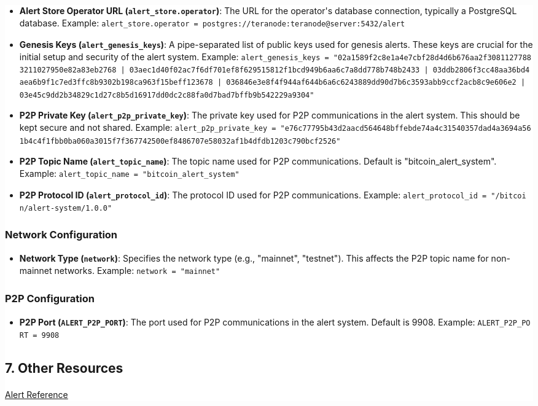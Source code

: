 
- **Alert Store Operator URL (`alert_store.operator`)**: The URL for the operator's database connection, typically a PostgreSQL database.
  Example: `alert_store.operator = postgres://teranode:teranode@server:5432/alert`


- **Genesis Keys (`alert_genesis_keys`)**: A pipe-separated list of public keys used for genesis alerts. These keys are crucial for the initial setup and security of the alert system.
  Example: `alert_genesis_keys = "02a1589f2c8e1a4e7cbf28d4d6b676aa2f30811277883211027950e82a83eb2768 | 03aec1d40f02ac7f6df701ef8f629515812f1bcd949b6aa6c7a8dd778b748b2433 | 03ddb2806f3cc48aa36bd4aea6b9f1c7ed3ffc8b9302b198ca963f15beff123678 | 036846e3e8f4f944af644b6a6c6243889dd90d7b6c3593abb9ccf2acb8c9e606e2 | 03e45c9dd2b34829c1d27c8b5d16917dd0dc2c88fa0d7bad7bffb9b542229a9304"`


- **P2P Private Key (`alert_p2p_private_key`)**: The private key used for P2P communications in the alert system. This should be kept secure and not shared.
  Example: `alert_p2p_private_key = "e76c77795b43d2aacd564648bffebde74a4c31540357dad4a3694a561b4c4f1fbb0ba060a3015f7f367742500ef8486707e58032af1b4dfdb1203c790bcf2526"`


- **P2P Topic Name (`alert_topic_name`)**: The topic name used for P2P communications. Default is "bitcoin_alert_system".
  Example: `alert_topic_name = "bitcoin_alert_system"`


- **P2P Protocol ID (`alert_protocol_id`)**: The protocol ID used for P2P communications.
  Example: `alert_protocol_id = "/bitcoin/alert-system/1.0.0"`


### Network Configuration
- **Network Type (`network`)**: Specifies the network type (e.g., "mainnet", "testnet"). This affects the P2P topic name for non-mainnet networks.
  Example: `network = "mainnet"`


### P2P Configuration
- **P2P Port (`ALERT_P2P_PORT`)**: The port used for P2P communications in the alert system. Default is 9908.
  Example: `ALERT_P2P_PORT = 9908`



## 7. Other Resources

[Alert Reference](../references/services/alert_reference.md)

